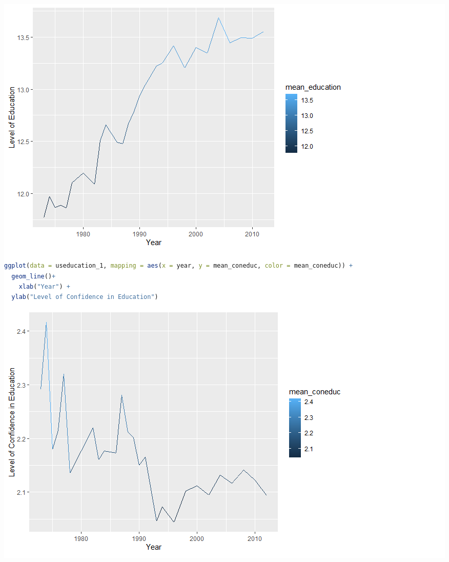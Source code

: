 ![](stat_inf_project_files/figure-gfm/unnamed-chunk-11-1.png)

``` r
ggplot(data = useducation_1, mapping = aes(x = year, y = mean_coneduc, color = mean_coneduc)) +
  geom_line()+
    xlab("Year") +
  ylab("Level of Confidence in Education")
```

![](stat_inf_project_files/figure-gfm/unnamed-chunk-11-2.png)

